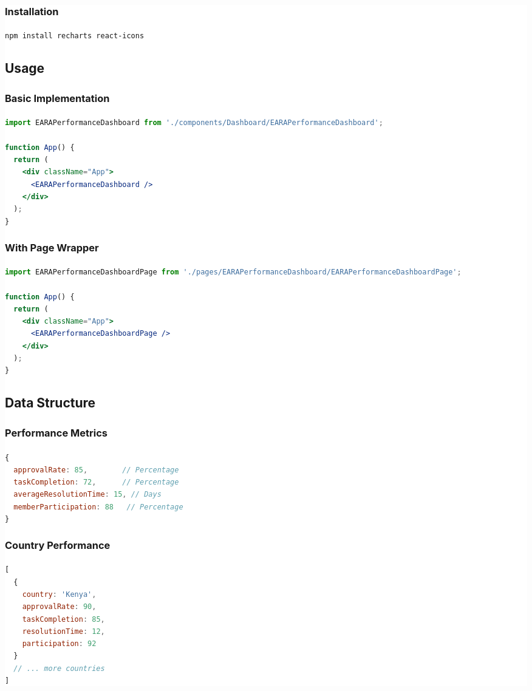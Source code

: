 ### Installation
```bash
npm install recharts react-icons
```

## Usage

### Basic Implementation
```jsx
import EARAPerformanceDashboard from './components/Dashboard/EARAPerformanceDashboard';

function App() {
  return (
    <div className="App">
      <EARAPerformanceDashboard />
    </div>
  );
}
```

### With Page Wrapper
```jsx
import EARAPerformanceDashboardPage from './pages/EARAPerformanceDashboard/EARAPerformanceDashboardPage';

function App() {
  return (
    <div className="App">
      <EARAPerformanceDashboardPage />
    </div>
  );
}
```

## Data Structure

### Performance Metrics
```javascript
{
  approvalRate: 85,        // Percentage
  taskCompletion: 72,      // Percentage
  averageResolutionTime: 15, // Days
  memberParticipation: 88   // Percentage
}
```

### Country Performance
```javascript
[
  {
    country: 'Kenya',
    approvalRate: 90,
    taskCompletion: 85,
    resolutionTime: 12,
    participation: 92
  }
  // ... more countries
]
```
